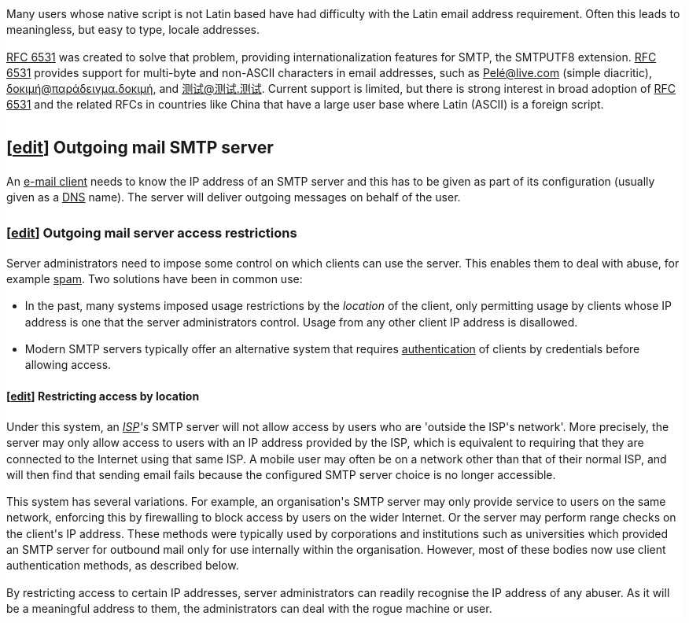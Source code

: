 Many users whose native script is not Latin based have had difficulty with the Latin email address requirement. Often this leads to meaningless, but easy to type, locale addresses.

[RFC 6531](http://tools.ietf.org/html/rfc6531) was created to solve that problem, providing internationalization features for SMTP, the SMTPUTF8 extension. [RFC 6531](http://tools.ietf.org/html/rfc6531) provides support for multi-byte and non-ASCII characters in email addresses, such as Pelé@live.com (simple diacritic), δοκιμή@παράδειγμα.δοκιμή, and 测试@测试.测试. Current support is limited, but there is strong interest in broad adoption of [RFC 6531](http://tools.ietf.org/html/rfc6531) and the related RFCs in countries like China that have a large user base where Latin (ASCII) is a foreign script.

## \[[edit](http://en.wikipedia.org/w/index.php?title=Simple_Mail_Transfer_Protocol&action=edit&section=8)\] Outgoing mail SMTP server

An [e-mail client](http://en.wikipedia.org/wiki/E-mail_client) needs to know the IP address of an SMTP server and this has to be given as part of its configuration (usually given as a [DNS](http://en.wikipedia.org/wiki/Domain_name_system) name). The server will deliver outgoing messages on behalf of the user.

### \[[edit](http://en.wikipedia.org/w/index.php?title=Simple_Mail_Transfer_Protocol&action=edit&section=9)\] Outgoing mail server access restrictions

Server administrators need to impose some control on which clients can use the server. This enables them to deal with abuse, for example [spam](http://en.wikipedia.org/wiki/Spam). Two solutions have been in common use:

* In the past, many systems imposed usage restrictions by the _location_ of the client, only permitting usage by clients whose IP address is one that the server administrators control. Usage from any other client IP address is disallowed.

* Modern SMTP servers typically offer an alternative system that requires [authentication](http://en.wikipedia.org/wiki/Authentication) of clients by credentials before allowing access.

#### \[[edit](http://en.wikipedia.org/w/index.php?title=Simple_Mail_Transfer_Protocol&action=edit&section=10)\] Restricting access by location

Under this system, an _[ISP](http://en.wikipedia.org/wiki/ISP)'s_ SMTP server will not allow access by users who are 'outside the ISP's network'. More precisely, the server may only allow access to users with an IP address provided by the ISP, which is equivalent to requiring that they are connected to the Internet using that same ISP. A mobile user may often be on a network other than that of their normal ISP, and will then find that sending email fails because the configured SMTP server choice is no longer accessible.

This system has several variations. For example, an organisation's SMTP server may only provide service to users on the same network, enforcing this by firewalling to block access by users on the wider Internet. Or the server may perform range checks on the client's IP address. These methods were typically used by corporations and institutions such as universities which provided an SMTP server for outbound mail only for use internally within the organisation. However, most of these bodies now use client authentication methods, as described below.

By restricting access to certain IP addresses, server administrators can readily recognise the IP address of any abuser. As it will be a meaningful address to them, the administrators can deal with the rogue machine or user.
